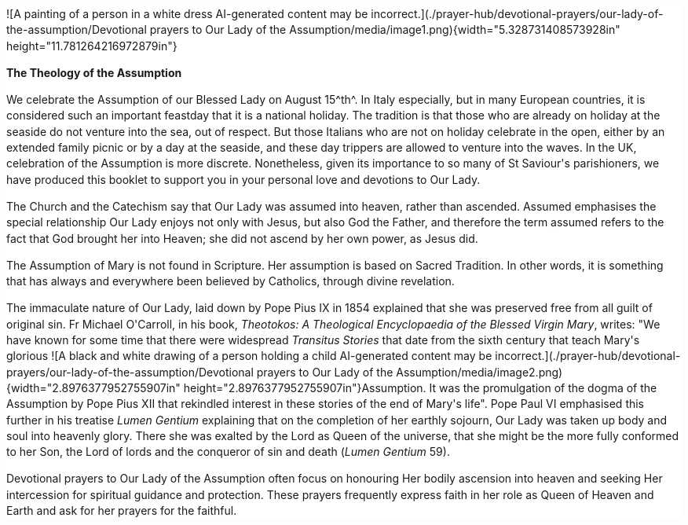 ![A painting of a person in a white dress AI-generated content may be
incorrect.](./prayer-hub/devotional-prayers/our-lady-of-the-assumption/Devotional prayers to Our Lady of the Assumption/media/image1.png){width="5.328731408573928in"
height="11.781264216972879in"}

**The Theology of the Assumption**

We celebrate the Assumption of our Blessed Lady on August 15^th^. In
Italy especially, but in many European countries, it is considered such
an important feastday that it is a national holiday. The tradition is
that those who are already on holiday at the seaside do not venture into
the sea, out of respect. But those Italians who are not on holiday
celebrate in the open, either by an extended family picnic or by a day
at the seaside, and these day trippers are allowed to venture into the
waves. In the UK, celebration of the Assumption is more discrete.
Nonetheless, given its importance to so many of St Saviour's
parishioners, we have produced this booklet to support you in your
personal love and devotions to Our Lady.

The Church and the Catechism say that Our Lady was assumed into heaven,
rather than ascended. Assumed emphasises the special relationship Our
Lady enjoys not only with Jesus, but also God the Father, and therefore
the term assumed refers to the fact that God brought her into Heaven;
she did not ascend by her own power, as Jesus did.

The Assumption of Mary is not found in Scripture. Her assumption is
based on Sacred Tradition. In other words, it is something that has
always and everywhere been believed by Catholics, through divine
revelation.

The immaculate nature of Our Lady, laid down by Pope Pius IX in 1854
explained that she was preserved free from all guilt of original sin. Fr
Michael O'Carroll, in his book, *Theotokos: A Theological Encyclopaedia
of the Blessed Virgin Mary*, writes: "We have known for some time that
there were widespread *Transitus Stories* that date from the sixth
century that teach Mary's glorious ![A black and white drawing of a
person holding a child AI-generated content may be
incorrect.](./prayer-hub/devotional-prayers/our-lady-of-the-assumption/Devotional prayers to Our Lady of the Assumption/media/image2.png){width="2.8976377952755907in"
height="2.8976377952755907in"}Assumption. It was the promulgation of the
dogma of the Assumption by Pope Pius XII that rekindled interest in
these stories of the end of Mary's life". Pope Paul VI emphasised this
further in his treatise *Lumen Gentium* explaining that on the
completion of her earthly sojourn, Our Lady was taken up body and soul
into heavenly glory. There she was exalted by the Lord as Queen of the
universe, that she might be the more fully conformed to her Son, the
Lord of lords and the conqueror of sin and death (*Lumen Gentium* 59).

Devotional prayers to Our Lady of the Assumption often focus on
honouring Her bodily ascension into heaven and seeking Her intercession
for spiritual guidance and protection. These prayers frequently express
faith in her role as Queen of Heaven and Earth and ask for her prayers
for the faithful.
